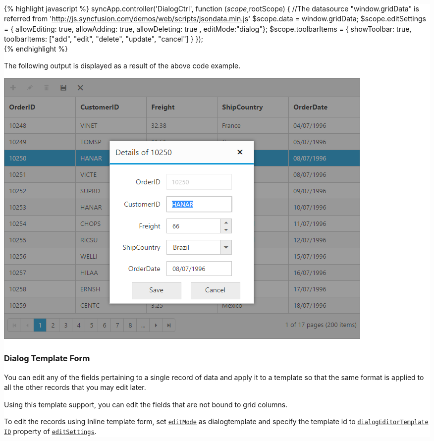 {% highlight javascript %}
     syncApp.controller('DialogCtrl', function ($scope,$rootScope) {
        //The datasource "window.gridData" is referred from 'http://js.syncfusion.com/demos/web/scripts/jsondata.min.js'
          $scope.data = window.gridData;
          $scope.editSettings = { allowEditing: true, allowAdding: true, allowDeleting: true , editMode:"dialog"};
          $scope.toolbarItems = { showToolbar: true, toolbarItems: ["add", "edit", "delete", "update", "cancel"] }
      });  
{% endhighlight %}

The following output is displayed as a result of the above code example.

![](Editing_images/Editing_img8.png)


### Dialog Template Form

You can edit any of the fields pertaining to a single record of data and apply it to a template so that the same format is applied to all the other records that you may edit later.

Using this template support, you can edit the fields that are not bound to grid columns.

To edit the records using Inline template form, set [`editMode`](http://help.syncfusion.com/api/js/ejgrid#members:editsettings-editmode "editMode") as dialogtemplate and specify the template id to [`dialogEditorTemplateID`](http://help.syncfusion.com/api/js/ejgrid#members:editsettings-dialogeditortemplateid "dialogEditorTemplateID") property of [`editSettings`](http://help.syncfusion.com/api/js/ejgrid#members:editsettings "editSettings").
